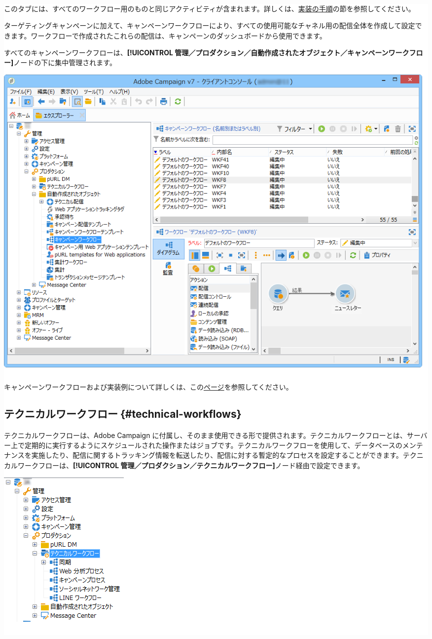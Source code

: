 このタブには、すべてのワークフロー用のものと同じアクティビティが含まれます。詳しくは、[実装の手順](#implementation-steps-)の節を参照してください。

ターゲティングキャンペーンに加えて、キャンペーンワークフローにより、すべての使用可能なチャネル用の配信全体を作成して設定できます。ワークフローで作成されたこれらの配信は、キャンペーンのダッシュボードから使用できます。

すべてのキャンペーンワークフローは、**[!UICONTROL 管理／プロダクション／自動作成されたオブジェクト／キャンペーンワークフロー]**&#x200B;ノードの下に集中管理されます。

![](assets/campaigns_wf.png)

キャンペーンワークフローおよび実装例について詳しくは、この[ページ](../../campaign/using/marketing-campaign-deliveries.md#building-the-main-target-in-a-workflow)を参照してください。

## テクニカルワークフロー {#technical-workflows}

テクニカルワークフローは、Adobe Campaign に付属し、そのまま使用できる形で提供されます。テクニカルワークフローとは、サーバー上で定期的に実行するようにスケジュールされた操作またはジョブです。テクニカルワークフローを使用して、データベースのメンテナンスを実施したり、配信に関するトラッキング情報を転送したり、配信に対する暫定的なプロセスを設定することができます。テクニカルワークフローは、**[!UICONTROL 管理／プロダクション／テクニカルワークフロー]**&#x200B;ノード経由で設定できます。

![](assets/navtree.png)